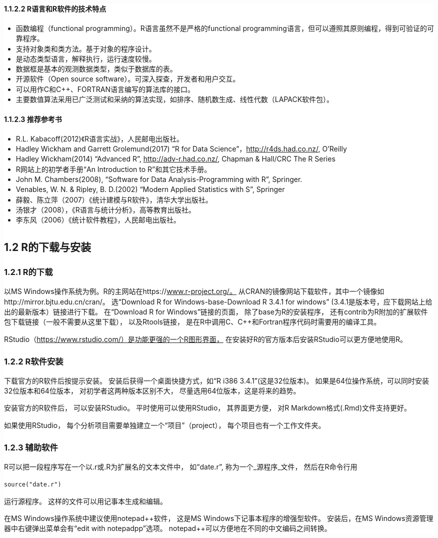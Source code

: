 #### 1.1.2.2 R语言和R软件的技术特点

- 函数编程（functional programming）。R语言虽然不是严格的functional programming语言，但可以遵照其原则编程，得到可验证的可靠程序。
- 支持对象类和类方法。基于对象的程序设计。
- 是动态类型语言，解释执行，运行速度较慢。
- 数据框是基本的观测数据类型，类似于数据库的表。
- 开源软件（Open source software）。可深入探查，开发者和用户交互。
- 可以用作C和C++、FORTRAN语言编写的算法库的接口。
- 主要数值算法采用已广泛测试和采纳的算法实现，如排序、随机数生成、线性代数（LAPACK软件包）。

#### 1.1.2.3 推荐参考书

- R.L. Kabacoff(2012)《R语言实战》，人民邮电出版社。
- Hadley Wickham and Garrett Grolemund(2017) “R for Data Science”，http://r4ds.had.co.nz/, O’Reilly
- Hadley Wickham(2014) “Advanced R”, http://adv-r.had.co.nz/, Chapman & Hall/CRC The R Series
- R网站上的初学者手册“An Introduction to R”和其它技术手册。
- John M. Chambers(2008), “Software for Data Analysis-Programming with R”, Springer.
- Venables, W. N. & Ripley, B. D.(2002) “Modern Applied Statistics with S”, Springer
- 薛毅、陈立萍（2007）《统计建模与R软件》，清华大学出版社。
- 汤银才（2008），《R语言与统计分析》，高等教育出版社。
- 李东风（2006）《统计软件教程》，人民邮电出版社。

## 1.2 R的下载与安装

### 1.2.1 R的下载

以MS Windows操作系统为例。R的主网站在https://www.r-project.org/。 从CRAN的镜像网站下载软件，其中一个镜像如http://mirror.bjtu.edu.cn/cran/。 选“Download R for Windows-base-Download R 3.4.1 for windows” (3.4.1是版本号，应下载网站上给出的最新版本）链接进行下载。 在“Download R for Windows”链接的页面， 除了base为R的安装程序， 还有contrib为R附加的扩展软件包下载链接（一般不需要从这里下载）， 以及Rtools链接， 是在R中调用C、C++和Fortran程序代码时需要用的编译工具。

RStudio（https://www.rstudio.com/）是功能更强的一个R图形界面， 在安装好R的官方版本后安装RStudio可以更方便地使用R。

### 1.2.2 R软件安装

下载官方的R软件后按提示安装。 安装后获得一个桌面快捷方式，如“R i386 3.4.1”(这是32位版本)。 如果是64位操作系统，可以同时安装32位版本和64位版本， 对初学者这两种版本区别不大， 尽量选用64位版本，这是将来的趋势。

安装官方的R软件后， 可以安装RStudio。 平时使用可以使用RStudio， 其界面更方便， 对R Markdown格式(.Rmd)文件支持更好。

如果使用RStudio， 每个分析项目需要单独建立一个“项目”（project）， 每个项目也有一个工作文件夹。

### 1.2.3 辅助软件

R可以把一段程序写在一个以.r或.R为扩展名的文本文件中， 如“date.r”, 称为一个_源程序_文件， 然后在R命令行用

```
source("date.r")
```

运行源程序。 这样的文件可以用记事本生成和编辑。

在MS Windows操作系统中建议使用notepad++软件， 这是MS Windows下记事本程序的增强型软件。 安装后，在MS Windows资源管理器中右键弹出菜单会有“edit with notepadpp”选项。 notepad++可以方便地在不同的中文编码之间转换。
